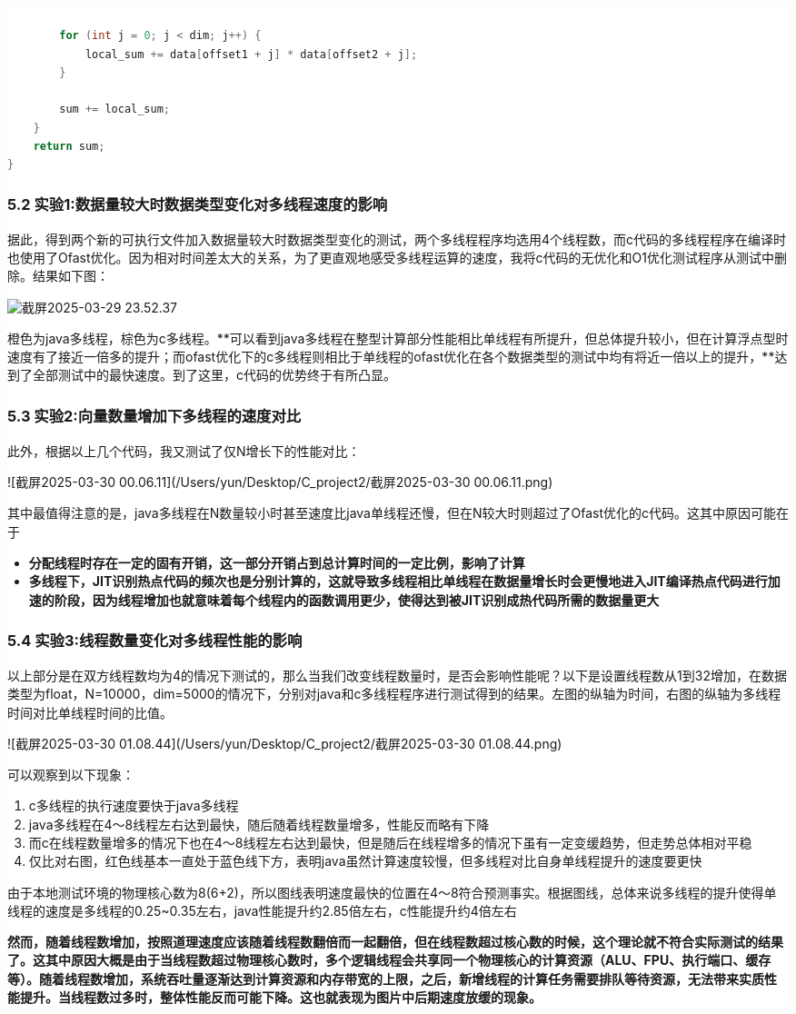 ```c
        
        for (int j = 0; j < dim; j++) {
            local_sum += data[offset1 + j] * data[offset2 + j];
        }
        
        sum += local_sum;
    }
    return sum;
}
```

### 5.2 实验1:数据量较大时数据类型变化对多线程速度的影响

据此，得到两个新的可执行文件加入数据量较大时数据类型变化的测试，两个多线程程序均选用4个线程数，而c代码的多线程程序在编译时也使用了Ofast优化。因为相对时间差太大的关系，为了更直观地感受多线程运算的速度，我将c代码的无优化和O1优化测试程序从测试中删除。结果如下图：

<img src="/Users/yun/Desktop/C_project2/截屏2025-03-29 23.52.37.png" alt="截屏2025-03-29 23.52.37" style="zoom:100%;" />

橙色为java多线程，棕色为c多线程。**可以看到java多线程在整型计算部分性能相比单线程有所提升，但总体提升较小，但在计算浮点型时速度有了接近一倍多的提升；而ofast优化下的c多线程则相比于单线程的ofast优化在各个数据类型的测试中均有将近一倍以上的提升，**达到了全部测试中的最快速度。到了这里，c代码的优势终于有所凸显。

### 5.3 实验2:向量数量增加下多线程的速度对比

此外，根据以上几个代码，我又测试了仅N增长下的性能对比：

![截屏2025-03-30 00.06.11](/Users/yun/Desktop/C_project2/截屏2025-03-30 00.06.11.png)

其中最值得注意的是，java多线程在N数量较小时甚至速度比java单线程还慢，但在N较大时则超过了Ofast优化的c代码。这其中原因可能在于

- **分配线程时存在一定的固有开销，这一部分开销占到总计算时间的一定比例，影响了计算**
- **多线程下，JIT识别热点代码的频次也是分别计算的，这就导致多线程相比单线程在数据量增长时会更慢地进入JIT编译热点代码进行加速的阶段，因为线程增加也就意味着每个线程内的函数调用更少，使得达到被JIT识别成热代码所需的数据量更大**

### 5.4 实验3:线程数量变化对多线程性能的影响

以上部分是在双方线程数均为4的情况下测试的，那么当我们改变线程数量时，是否会影响性能呢？以下是设置线程数从1到32增加，在数据类型为float，N=10000，dim=5000的情况下，分别对java和c多线程程序进行测试得到的结果。左图的纵轴为时间，右图的纵轴为多线程时间对比单线程时间的比值。

![截屏2025-03-30 01.08.44](/Users/yun/Desktop/C_project2/截屏2025-03-30 01.08.44.png)

可以观察到以下现象：

1. c多线程的执行速度要快于java多线程
2. java多线程在4～8线程左右达到最快，随后随着线程数量增多，性能反而略有下降
3. 而c在线程数量增多的情况下也在4～8线程左右达到最快，但是随后在线程增多的情况下虽有一定变缓趋势，但走势总体相对平稳
4. 仅比对右图，红色线基本一直处于蓝色线下方，表明java虽然计算速度较慢，但多线程对比自身单线程提升的速度要更快

由于本地测试环境的物理核心数为8(6+2)，所以图线表明速度最快的位置在4～8符合预测事实。根据图线，总体来说多线程的提升使得单线程的速度是多线程的0.25~0.35左右，java性能提升约2.85倍左右，c性能提升约4倍左右

**然而，随着线程数增加，按照道理速度应该随着线程数翻倍而一起翻倍，但在线程数超过核心数的时候，这个理论就不符合实际测试的结果了。这其中原因大概是由于当线程数超过物理核心数时，多个逻辑线程会共享同一个物理核心的计算资源（ALU、FPU、执行端口、缓存等）。随着线程数增加，系统吞吐量逐渐达到计算资源和内存带宽的上限，之后，新增线程的计算任务需要排队等待资源，无法带来实质性能提升。当线程数过多时，整体性能反而可能下降。这也就表现为图片中后期速度放缓的现象。**
